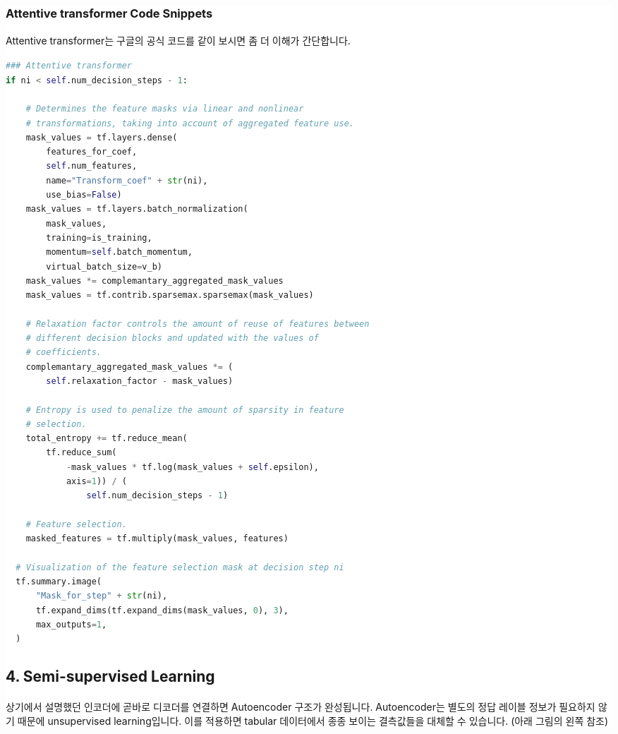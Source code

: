 ### Attentive transformer Code Snippets

Attentive transformer는 구글의 공식 코드를 같이 보시면 좀 더 이해가 간단합니다.

```python
### Attentive transformer
if ni < self.num_decision_steps - 1:

    # Determines the feature masks via linear and nonlinear
    # transformations, taking into account of aggregated feature use.
    mask_values = tf.layers.dense(
        features_for_coef,
        self.num_features,
        name="Transform_coef" + str(ni),
        use_bias=False)
    mask_values = tf.layers.batch_normalization(
        mask_values,
        training=is_training,
        momentum=self.batch_momentum,
        virtual_batch_size=v_b)
    mask_values *= complemantary_aggregated_mask_values
    mask_values = tf.contrib.sparsemax.sparsemax(mask_values)

    # Relaxation factor controls the amount of reuse of features between
    # different decision blocks and updated with the values of
    # coefficients.
    complemantary_aggregated_mask_values *= (
        self.relaxation_factor - mask_values)

    # Entropy is used to penalize the amount of sparsity in feature
    # selection.
    total_entropy += tf.reduce_mean(
        tf.reduce_sum(
            -mask_values * tf.log(mask_values + self.epsilon),
            axis=1)) / (
                self.num_decision_steps - 1)

    # Feature selection.
    masked_features = tf.multiply(mask_values, features)

  # Visualization of the feature selection mask at decision step ni
  tf.summary.image(
      "Mask_for_step" + str(ni),
      tf.expand_dims(tf.expand_dims(mask_values, 0), 3),
      max_outputs=1,
  )
```

## 4. Semi-supervised Learning

상기에서 설명했던 인코더에 곧바로 디코더를 연결하면 Autoencoder 구조가 완성됩니다. Autoencoder는 별도의 정답 레이블 정보가 필요하지 않기 때문에 unsupervised learning입니다. 이를 적용하면 tabular 데이터에서 종종 보이는 결측값들을 대체할 수 있습니다. \(아래 그림의 왼쪽 참조\)
